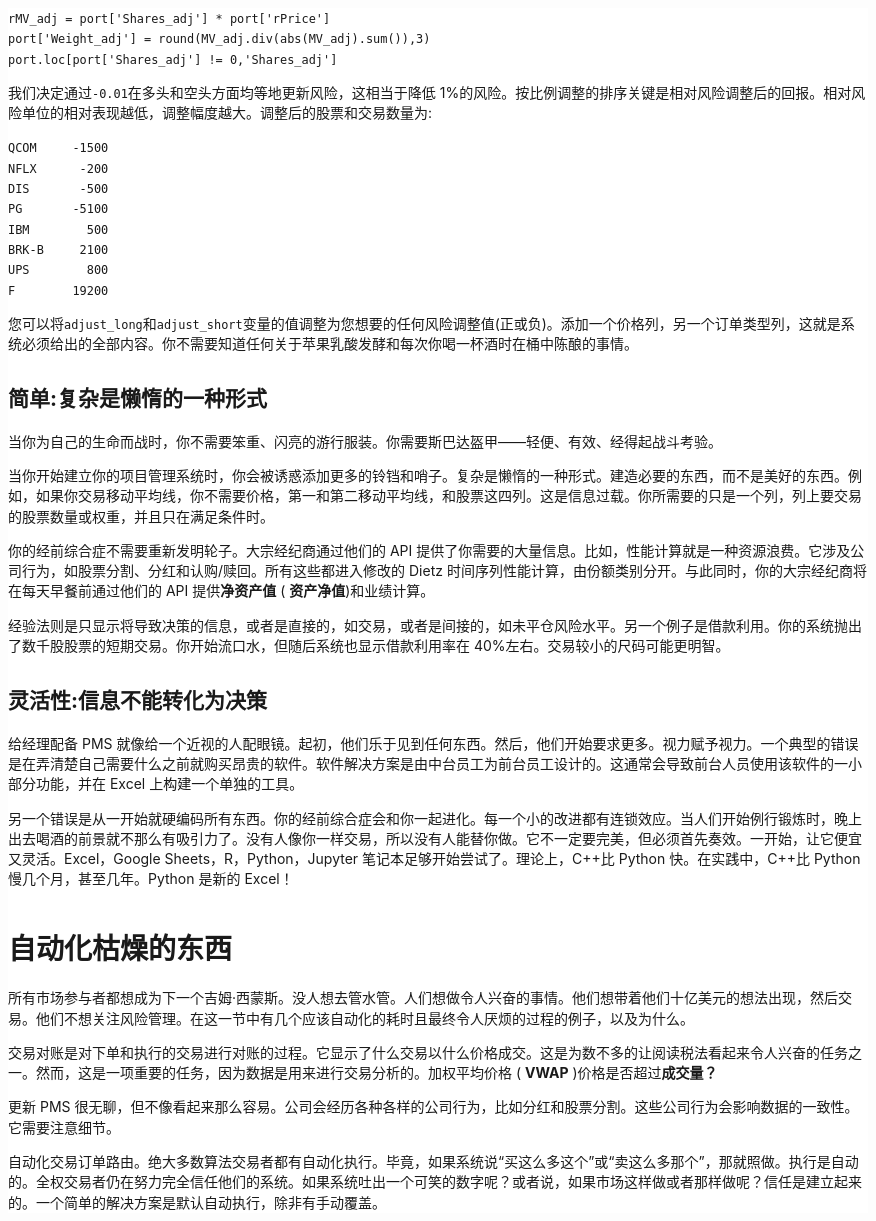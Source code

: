 ```
rMV_adj = port['Shares_adj'] * port['rPrice']
port['Weight_adj'] = round(MV_adj.div(abs(MV_adj).sum()),3)
port.loc[port['Shares_adj'] != 0,'Shares_adj'] 
```

我们决定通过`-0.01`在多头和空头方面均等地更新风险，这相当于降低 1%的风险。按比例调整的排序关键是相对风险调整后的回报。相对风险单位的相对表现越低，调整幅度越大。调整后的股票和交易数量为:

```
QCOM     -1500 
NFLX      -200 
DIS       -500 
PG       -5100 
IBM        500 
BRK-B     2100 
UPS        800
F        19200 
```

您可以将`adjust_long`和`adjust_short`变量的值调整为您想要的任何风险调整值(正或负)。添加一个价格列，另一个订单类型列，这就是系统必须给出的全部内容。你不需要知道任何关于苹果乳酸发酵和每次你喝一杯酒时在桶中陈酿的事情。

## 简单:复杂是懒惰的一种形式

当你为自己的生命而战时，你不需要笨重、闪亮的游行服装。你需要斯巴达盔甲——轻便、有效、经得起战斗考验。

当你开始建立你的项目管理系统时，你会被诱惑添加更多的铃铛和哨子。复杂是懒惰的一种形式。建造必要的东西，而不是美好的东西。例如，如果你交易移动平均线，你不需要价格，第一和第二移动平均线，和股票这四列。这是信息过载。你所需要的只是一个列，列上要交易的股票数量或权重，并且只在满足条件时。

你的经前综合症不需要重新发明轮子。大宗经纪商通过他们的 API 提供了你需要的大量信息。比如，性能计算就是一种资源浪费。它涉及公司行为，如股票分割、分红和认购/赎回。所有这些都进入修改的 Dietz 时间序列性能计算，由份额类别分开。与此同时，你的大宗经纪商将在每天早餐前通过他们的 API 提供**净资产值** ( **资产净值**)和业绩计算。

经验法则是只显示将导致决策的信息，或者是直接的，如交易，或者是间接的，如未平仓风险水平。另一个例子是借款利用。你的系统抛出了数千股股票的短期交易。你开始流口水，但随后系统也显示借款利用率在 40%左右。交易较小的尺码可能更明智。

## 灵活性:信息不能转化为决策

给经理配备 PMS 就像给一个近视的人配眼镜。起初，他们乐于见到任何东西。然后，他们开始要求更多。视力赋予视力。一个典型的错误是在弄清楚自己需要什么之前就购买昂贵的软件。软件解决方案是由中台员工为前台员工设计的。这通常会导致前台人员使用该软件的一小部分功能，并在 Excel 上构建一个单独的工具。

另一个错误是从一开始就硬编码所有东西。你的经前综合症会和你一起进化。每一个小的改进都有连锁效应。当人们开始例行锻炼时，晚上出去喝酒的前景就不那么有吸引力了。没有人像你一样交易，所以没有人能替你做。它不一定要完美，但必须首先奏效。一开始，让它便宜又灵活。Excel，Google Sheets，R，Python，Jupyter 笔记本足够开始尝试了。理论上，C++比 Python 快。在实践中，C++比 Python 慢几个月，甚至几年。Python 是新的 Excel！

# 自动化枯燥的东西

所有市场参与者都想成为下一个吉姆·西蒙斯。没人想去管水管。人们想做令人兴奋的事情。他们想带着他们十亿美元的想法出现，然后交易。他们不想关注风险管理。在这一节中有几个应该自动化的耗时且最终令人厌烦的过程的例子，以及为什么。

交易对账是对下单和执行的交易进行对账的过程。它显示了什么交易以什么价格成交。这是为数不多的让阅读税法看起来令人兴奋的任务之一。然而，这是一项重要的任务，因为数据是用来进行交易分析的。加权平均价格 ( **VWAP** )价格是否超过**成交量？**

更新 PMS 很无聊，但不像看起来那么容易。公司会经历各种各样的公司行为，比如分红和股票分割。这些公司行为会影响数据的一致性。它需要注意细节。

自动化交易订单路由。绝大多数算法交易者都有自动化执行。毕竟，如果系统说“买这么多这个”或“卖这么多那个”，那就照做。执行是自动的。全权交易者仍在努力完全信任他们的系统。如果系统吐出一个可笑的数字呢？或者说，如果市场这样做或者那样做呢？信任是建立起来的。一个简单的解决方案是默认自动执行，除非有手动覆盖。

